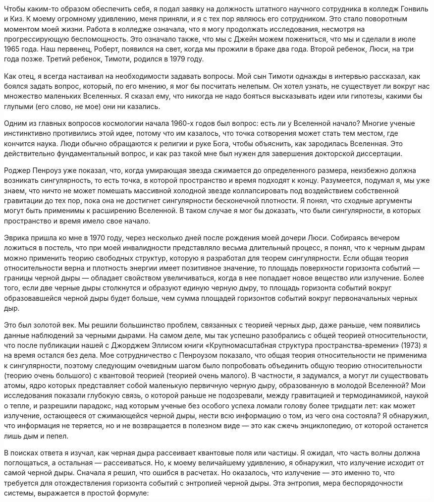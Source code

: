 Чтобы каким-то образом обеспечить себя, я подал заявку на должность штатного научного сотрудника в колледж Гонвиль и Киз. К моему огромному удивлению, меня приняли, и я с тех пор являюсь его сотрудником. Это стало поворотным моментом моей жизни. Работа в колледже означала, что я могу продолжать исследования, несмотря на прогрессирующую беспомощность. Это означало также, что мы с Джейн можем пожениться, что мы и сделали в июле 1965 года. Наш первенец, Роберт, появился на свет, когда мы прожили в браке два года. Второй ребенок, Люси, на три года позже. Третий ребенок, Тимоти, родился в 1979 году.

Как отец, я всегда настаивал на необходимости задавать вопросы. Мой сын Тимоти однажды в интервью рассказал, как боялся задать вопрос, который, по его мнению, я мог бы посчитать нелепым. Он хотел узнать, не существует ли вокруг нас множество маленьких Вселенных. Я сказал ему, что никогда не надо бояться высказывать идеи или гипотезы, какими бы глупыми (его слово, не мое) они ни казались.

Одним из главных вопросов космологии начала 1960-х годов был вопрос: есть ли у Вселенной начало? Многие ученые инстинктивно противились этой идее, потому что им казалось, что точка сотворения может стать тем местом, где кончится наука. Люди обычно обращаются к религии и руке Бога, чтобы объяснить, как зародилась Вселенная. Это действительно фундаментальный вопрос, и как раз такой мне был нужен для завершения докторской диссертации.

Роджер Пенроуз уже показал, что, когда умирающая звезда сжимается до определенного размера, неизбежно должна возникать сингулярность, то есть точка, в которой пространство и время подходят к концу. Разумеется, подумал я, мы уже знаем, что ничто не может помешать массивной холодной звезде коллапсировать под воздействием собственной гравитации до тех пор, пока она не достигнет сингулярности бесконечной плотности. Я понял, что сходные аргументы могут быть применимы к расширению Вселенной. В таком случае я мог бы доказать, что были сингулярности, в которых пространство и время имело свое начало.

Эврика пришла ко мне в 1970 году, через несколько дней после рождения моей дочери Люси. Собираясь вечером ложиться в постель, что при моей инвалидности представляло весьма длительный процесс, я понял, что к черным дырам можно применить теорию свободных структур, которую я разработал для теорем сингулярности. Если общая теория относительности верна и плотность энергии имеет позитивное значение, то площадь поверхности горизонта событий — границы черной дыры — обладает свойством увеличиваться, когда в нее попадает новое вещество или излучение. Более того, если две черные дыры столкнутся и образуют единую черную дыру, то площадь горизонта событий вокруг образовавшейся черной дыры будет больше, чем сумма площадей горизонтов событий вокруг первоначальных черных дыр.

Это был золотой век. Мы решили большинство проблем, связанных с теорией черных дыр, даже раньше, чем появились данные наблюдений за черными дырами. На самом деле, мы так успешно разобрались с общей теорией относительности, что после публикации нашей с Джорджем Эллисом книги «Крупномасштабная структура пространства-времени» (1973) я на время остался без дела. Мое сотрудничество с Пенроузом показало, что общая теория относительности не применима к сингулярности, поэтому следующим очевидным шагом было попробовать объединить общую теорию относительности (теорию очень большого) с квантовой теорией (теорией очень малого). В частности, я задумался, а могут ли существовать атомы, ядро которых представляет собой маленькую первичную черную дыру, образованную в молодой Вселенной? Мои исследования показали глубокую связь, о которой раньше не подозревали, между гравитацией и термодинамикой, наукой о тепле, и разрешили парадокс, над которым ученые без особого успеха ломали голову более тридцати лет: как может излучение, остающееся от сжимающейся черной дыры, нести всю информацию о том, из чего она состояла? Я обнаружил, что информация не теряется, но и не возвращается в полезном виде — это как сжечь энциклопедию, от которой останется лишь дым и пепел.

В поисках ответа я изучал, как черная дыра рассеивает квантовые поля или частицы. Я ожидал, что часть волны должна поглощаться, а остальная — рассеиваться. Но, к моему величайшему удивлению, я обнаружил, что излучение исходит от самой черной дыры. Сначала я решил, что ошибся в расчетах. Но оказалось, что излучение — это именно то, что требуется для отождествления горизонта событий с энтропией черной дыры. Эта энтропия, мера беспорядочности системы, выражается в простой формуле:
